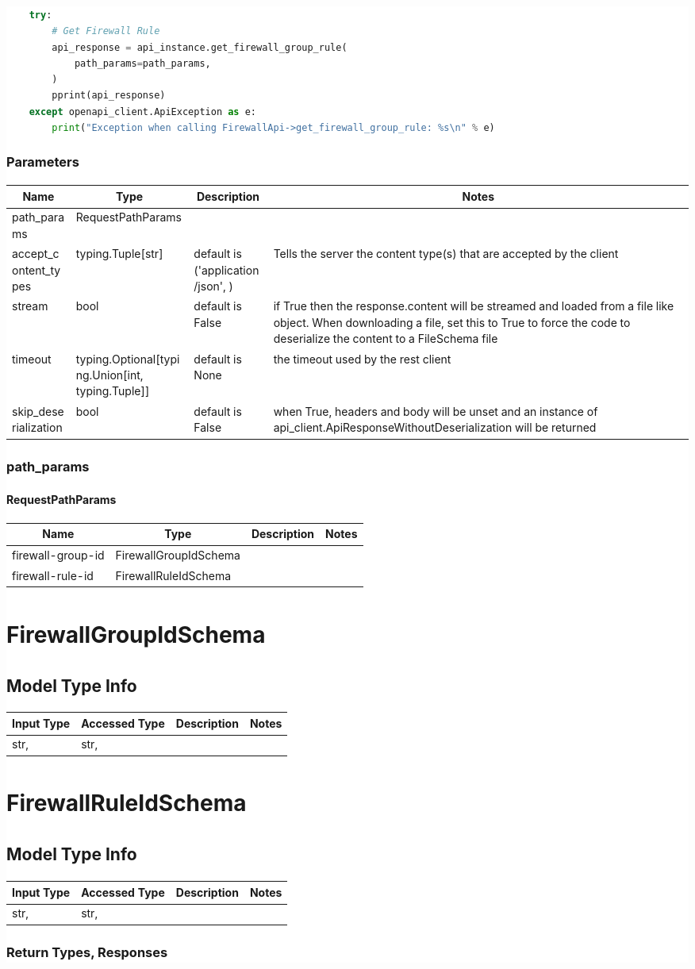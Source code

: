 ```python
    try:
        # Get Firewall Rule
        api_response = api_instance.get_firewall_group_rule(
            path_params=path_params,
        )
        pprint(api_response)
    except openapi_client.ApiException as e:
        print("Exception when calling FirewallApi->get_firewall_group_rule: %s\n" % e)
```
### Parameters

Name | Type | Description  | Notes
------------- | ------------- | ------------- | -------------
path_params | RequestPathParams | |
accept_content_types | typing.Tuple[str] | default is ('application/json', ) | Tells the server the content type(s) that are accepted by the client
stream | bool | default is False | if True then the response.content will be streamed and loaded from a file like object. When downloading a file, set this to True to force the code to deserialize the content to a FileSchema file
timeout | typing.Optional[typing.Union[int, typing.Tuple]] | default is None | the timeout used by the rest client
skip_deserialization | bool | default is False | when True, headers and body will be unset and an instance of api_client.ApiResponseWithoutDeserialization will be returned

### path_params
#### RequestPathParams

Name | Type | Description  | Notes
------------- | ------------- | ------------- | -------------
firewall-group-id | FirewallGroupIdSchema | | 
firewall-rule-id | FirewallRuleIdSchema | | 

# FirewallGroupIdSchema

## Model Type Info
Input Type | Accessed Type | Description | Notes
------------ | ------------- | ------------- | -------------
str,  | str,  |  | 

# FirewallRuleIdSchema

## Model Type Info
Input Type | Accessed Type | Description | Notes
------------ | ------------- | ------------- | -------------
str,  | str,  |  | 

### Return Types, Responses
